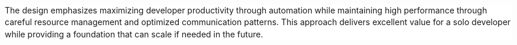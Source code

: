 The design emphasizes maximizing developer productivity through automation while maintaining high performance through careful resource management and optimized communication patterns. This approach delivers excellent value for a solo developer while providing a foundation that can scale if needed in the future.